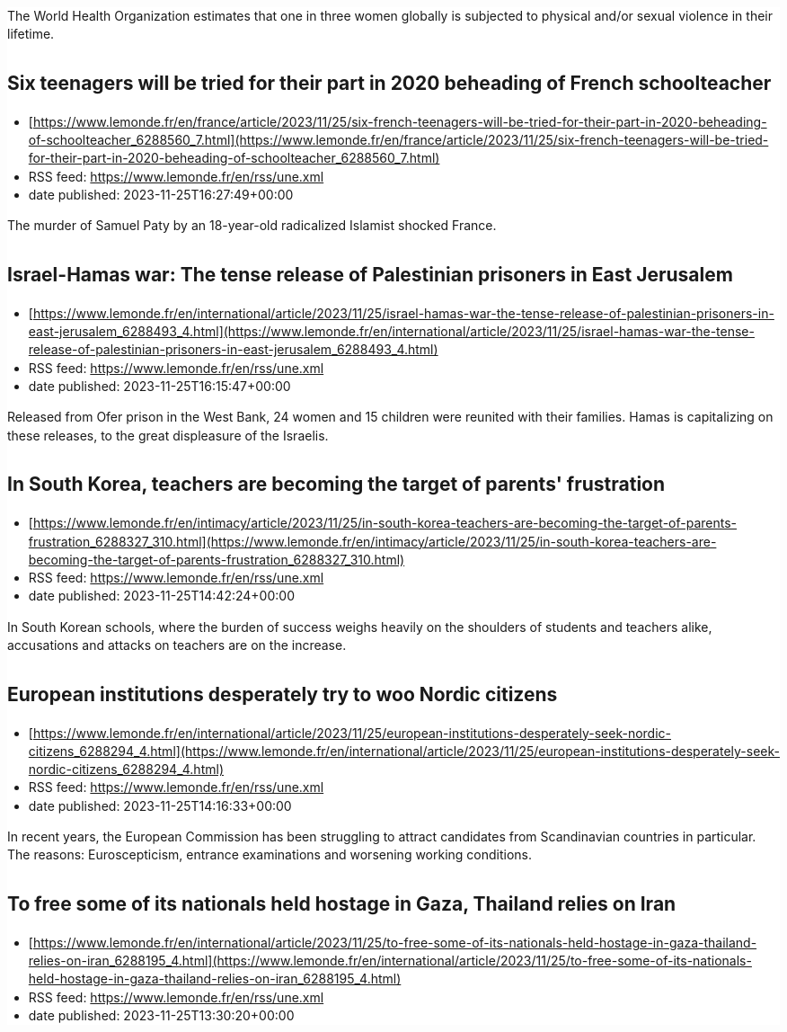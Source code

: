 The World Health Organization estimates that one in three women globally is subjected to physical and/or sexual violence in their lifetime.

## Six teenagers will be tried for their part in 2020 beheading of French schoolteacher
 - [https://www.lemonde.fr/en/france/article/2023/11/25/six-french-teenagers-will-be-tried-for-their-part-in-2020-beheading-of-schoolteacher_6288560_7.html](https://www.lemonde.fr/en/france/article/2023/11/25/six-french-teenagers-will-be-tried-for-their-part-in-2020-beheading-of-schoolteacher_6288560_7.html)
 - RSS feed: https://www.lemonde.fr/en/rss/une.xml
 - date published: 2023-11-25T16:27:49+00:00

The murder of Samuel Paty by an 18-year-old radicalized Islamist shocked France.

## Israel-Hamas war: The tense release of Palestinian prisoners in East Jerusalem
 - [https://www.lemonde.fr/en/international/article/2023/11/25/israel-hamas-war-the-tense-release-of-palestinian-prisoners-in-east-jerusalem_6288493_4.html](https://www.lemonde.fr/en/international/article/2023/11/25/israel-hamas-war-the-tense-release-of-palestinian-prisoners-in-east-jerusalem_6288493_4.html)
 - RSS feed: https://www.lemonde.fr/en/rss/une.xml
 - date published: 2023-11-25T16:15:47+00:00

Released from Ofer prison in the West Bank, 24 women and 15 children were reunited with their families. Hamas is capitalizing on these releases, to the great displeasure of the Israelis.

## In South Korea, teachers are becoming the target of parents' frustration
 - [https://www.lemonde.fr/en/intimacy/article/2023/11/25/in-south-korea-teachers-are-becoming-the-target-of-parents-frustration_6288327_310.html](https://www.lemonde.fr/en/intimacy/article/2023/11/25/in-south-korea-teachers-are-becoming-the-target-of-parents-frustration_6288327_310.html)
 - RSS feed: https://www.lemonde.fr/en/rss/une.xml
 - date published: 2023-11-25T14:42:24+00:00

In South Korean schools, where the burden of success weighs heavily on the shoulders of students and teachers alike, accusations and attacks on teachers are on the increase.

## European institutions desperately try to woo Nordic citizens
 - [https://www.lemonde.fr/en/international/article/2023/11/25/european-institutions-desperately-seek-nordic-citizens_6288294_4.html](https://www.lemonde.fr/en/international/article/2023/11/25/european-institutions-desperately-seek-nordic-citizens_6288294_4.html)
 - RSS feed: https://www.lemonde.fr/en/rss/une.xml
 - date published: 2023-11-25T14:16:33+00:00

In recent years, the European Commission has been struggling to attract candidates from Scandinavian countries in particular. The reasons: Euroscepticism, entrance examinations and worsening working conditions.

## To free some of its nationals held hostage in Gaza, Thailand relies on Iran
 - [https://www.lemonde.fr/en/international/article/2023/11/25/to-free-some-of-its-nationals-held-hostage-in-gaza-thailand-relies-on-iran_6288195_4.html](https://www.lemonde.fr/en/international/article/2023/11/25/to-free-some-of-its-nationals-held-hostage-in-gaza-thailand-relies-on-iran_6288195_4.html)
 - RSS feed: https://www.lemonde.fr/en/rss/une.xml
 - date published: 2023-11-25T13:30:20+00:00
